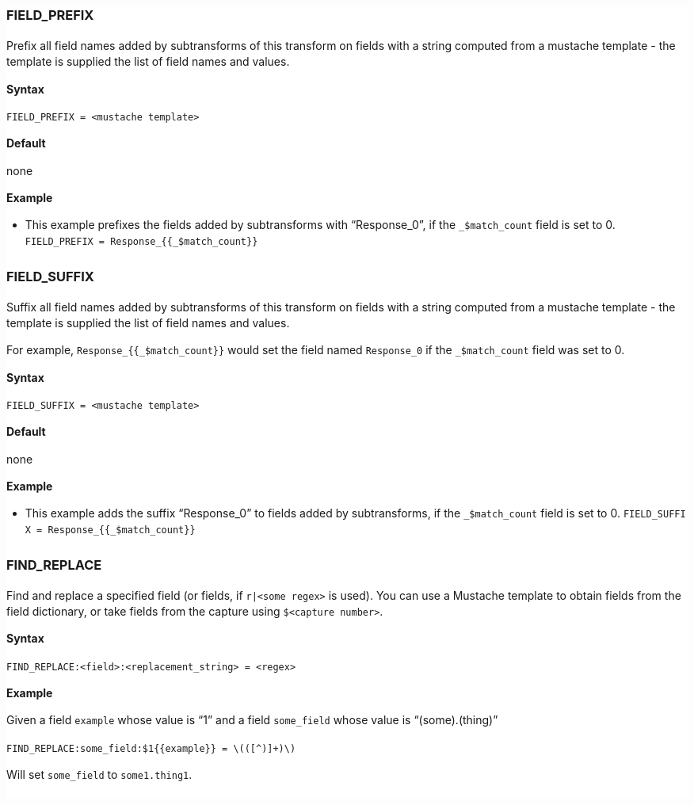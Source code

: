 ### FIELD_PREFIX

Prefix all field names added by subtransforms of this transform on
fields with a string computed from a mustache template - the template is
supplied the list of field names and values. 

**Syntax**

`FIELD_PREFIX = <mustache template>`

**Default**

none

**Example**

* This example prefixes the fields added by subtransforms with “Response_0”, if the `_$match_count` field is set to 0.      
    `FIELD_PREFIX = Response_{{_$match_count}} `

### FIELD_SUFFIX

Suffix all field names added by subtransforms of this transform on fields with a string computed from a mustache template - the template is supplied the list of field names and values. 

For example, `Response_{{_$match_count}}` would set the field named `Response_0` if the `_$match_count` field was set to 0.

**Syntax**

`FIELD_SUFFIX = <mustache template>`

**Default**

none

**Example**

* This example adds the suffix “Response_0” to fields added by subtransforms, if the `_$match_count` field is set to 0.
    `FIELD_SUFFIX = Response_{{_$match_count}} `

### FIND_REPLACE

Find and replace a specified field (or fields, if `r|<some regex>` is used). You can use a Mustache template to obtain fields from the field dictionary, or take fields from the capture using `$<capture number>`.

**Syntax**

`FIND_REPLACE:<field>:<replacement_string> = <regex>`

**Example**

Given a field `example` whose value is “1” and a field `some_field` whose value is “(some).(thing)”

`FIND_REPLACE:some_field:$1{{example}} = \(([^)]+)\)`

Will set `some_field` to `some1.thing1`.  
 